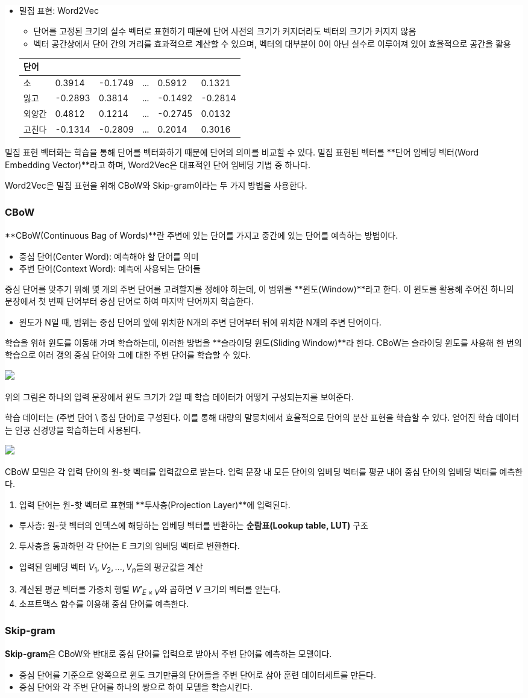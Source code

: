 - 밀집 표현: Word2Vec
    - 단어를 고정된 크기의 실수 벡터로 표현하기 때문에 단어 사전의 크기가 커지더라도 벡터의 크기가 커지지 않음
    - 벡터 공간상에서 단어 간의 거리를 효과적으로 계산할 수 있으며, 벡터의 대부분이 0이 아닌 실수로 이루어져 있어 효율적으로 공간을 활용

    | 단어|   |   |   |    |   |
    |----|---|---|---|----|---|
    |소   |0.3914|-0.1749| ... |0.5912|0.1321|
    |잃고 |-0.2893|0.3814| ... |-0.1492|-0.2814|
    |외양간|0.4812|0.1214| ... |-0.2745|0.0132|
    |고친다|-0.1314|-0.2809| ... |0.2014|0.3016|

밀집 표현 벡터화는 학습을 통해 단어를 벡터화하기 때문에 단어의 의미를 비교할 수 있다. 밀집 표현된 벡터를 **단어 임베딩 벡터(Word Embedding Vector)**라고 하며, Word2Vec은 대표적인 단어 임베딩 기법 중 하나다.

Word2Vec은 밀집 표현을 위해 CBoW와 Skip-gram이라는 두 가지 방법을 사용한다.

### CBoW

**CBoW(Continuous Bag of Words)**란 주변에 있는 단어를 가지고 중간에 있는 단어를 예측하는 방법이다. 
- 중심 단어(Center Word): 예측해야 할 단어를 의미
- 주변 단어(Context Word): 예측에 사용되는 단어들

중심 단어를 맞추기 위해 몇 개의 주변 단어를 고려할지를 정해야 하는데, 이 범위를 **윈도(Window)**라고 한다. 이 윈도를 활용해 주어진 하나의 문장에서 첫 번째 단어부터 중심 단어로 하여 마지막 단어까지 학습한다.
- 윈도가 N일 때, 범위는 중심 단어의 앞에 위치한 N개의 주변 단어부터 뒤에 위치한 N개의 주변 단어이다.

학습을 위해 윈도를 이동해 가며 학습하는데, 이러한 방법을 **슬라이딩 윈도(Sliding Window)**라 한다. CBoW는 슬라이딩 윈도를 사용해 한 번의 학습으로 여러 갱의 중심 단어와 그에 대한 주변 단어를 학습할 수 있다.

<img src="https://github.com/user-attachments/assets/2e100fec-e458-42e3-b90d-684f4d3dc1a5">

위의 그림은 하나의 입력 문장에서 윈도 크기가 2일 때 학습 데이터가 어떻게 구성되는지를 보여준다.

학습 데이터는 (주변 단어 \ 중심 단어)로 구성된다. 이를 통해 대량의 말뭉치에서 효율적으로 단어의 분산 표현을 학습할 수 있다. 얻어진 학습 데이터는 인공 신경망을 학습하는데 사용된다.

<img src="https://github.com/user-attachments/assets/7694ed72-b24f-43d6-a8e7-045c3692ff7c">

CBoW 모델은 각 입력 단어의 원-핫 벡터를 입력값으로 받는다. 입력 문장 내 모든 단어의 임베딩 벡터를 평균 내어 중심 단어의 임베딩 벡터를 예측한다.

1. 입력 단어는 원-핫 벡터로 표현돼 **투사층(Projection Layer)**에 입력된다.
- 투사층: 원-핫 벡터의 인덱스에 해당하는 임베딩 벡터를 반환하는 **순람표(Lookup table, LUT)** 구조
2. 투사층을 통과하면 각 단어는 E 크기의 임베딩 벡터로 변환한다.
- 입력된 임베딩 벡터 $V_1, V_2, ... , V_n$들의 평균값을 계산
3. 계산된 평균 벡터를 가중치 행렬 $W'_{E \times V}$와 곱하면 $V$ 크기의 벡터를 얻는다.
4. 소프트맥스 함수를 이용해 중심 단어를 예측한다.

### Skip-gram

**Skip-gram**은 CBoW와 반대로 중심 단어를 입력으로 받아서 주변 단어를 예측하는 모델이다.
- 중심 단어를 기준으로 양쪽으로 윈도 크기만큼의 단어들을 주변 단어로 삼아 훈련 데이터세트를 만든다.
- 중심 단어와 각 주변 단어를 하나의 쌍으로 하여 모델을 학습시킨다.
